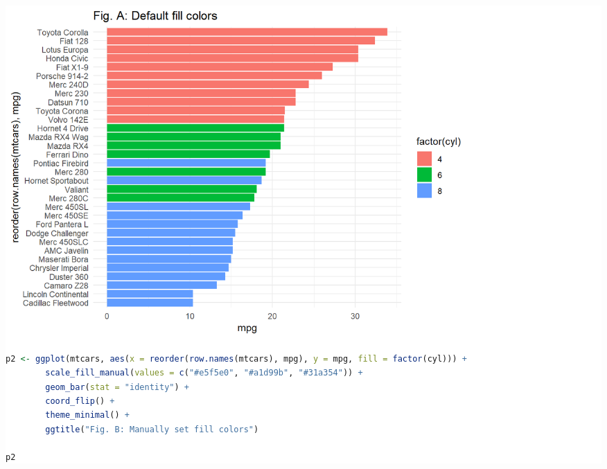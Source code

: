 <img src="03-Barras2VAR_files/figure-html/barras13-1.png" width="672" />

```r
p2 <- ggplot(mtcars, aes(x = reorder(row.names(mtcars), mpg), y = mpg, fill = factor(cyl))) +
        scale_fill_manual(values = c("#e5f5e0", "#a1d99b", "#31a354")) +
        geom_bar(stat = "identity") +
        coord_flip() +
        theme_minimal() +
        ggtitle("Fig. B: Manually set fill colors")

p2
```
